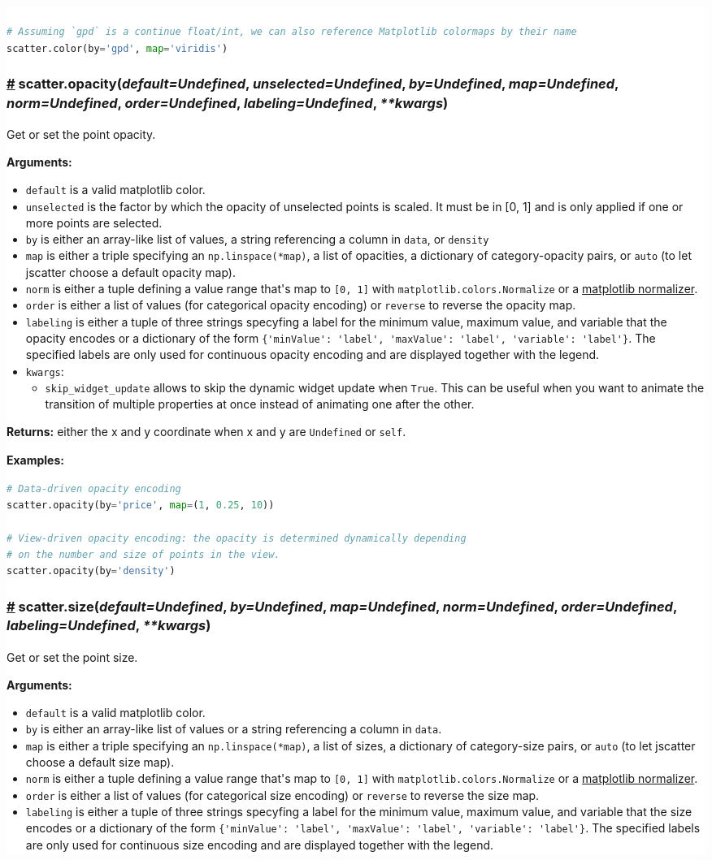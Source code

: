 ```python

# Assuming `gpd` is a continue float/int, we can also reference Matplotlib colormaps by their name
scatter.color(by='gpd', map='viridis')
```

<h3><a name="scatter.opacity" href="#scatter.opacity">#</a> scatter.<b>opacity</b>(<i>default=Undefined</i>, <i>unselected=Undefined</i>, <i>by=Undefined</i>, <i>map=Undefined</i>, <i>norm=Undefined</i>, <i>order=Undefined</i>, <i>labeling=Undefined</i>, <i>**kwargs</i>)</h3>

Get or set the point opacity.

**Arguments:**

- `default` is a valid matplotlib color.
- `unselected` is the factor by which the opacity of unselected points is scaled. It must be in [0, 1] and is only applied if one or more points are selected.
- `by` is either an array-like list of values, a string referencing a column in `data`, or `density`
- `map` is either a triple specifying an `np.linspace(*map)`, a list of opacities, a dictionary of category-opacity pairs, or `auto` (to let jscatter choose a default opacity map).
- `norm` is either a tuple defining a value range that's map to `[0, 1]` with `matplotlib.colors.Normalize` or a [matplotlib normalizer](https://matplotlib.org/3.5.0/api/_as_gen/matplotlib.colors.Normalize.html).
- `order` is either a list of values (for categorical opacity encoding) or `reverse` to reverse the opacity map.
- `labeling` is either a tuple of three strings specyfing a label for the minimum value, maximum value, and variable that the opacity encodes or a dictionary of the form `{'minValue': 'label', 'maxValue': 'label', 'variable': 'label'}`. The specified labels are only used for continuous opacity encoding and are displayed together with the legend.
- `kwargs`:
  - `skip_widget_update` allows to skip the dynamic widget update when `True`. This can be useful when you want to animate the transition of multiple properties at once instead of animating one after the other.

**Returns:** either the x and y coordinate when x and y are `Undefined` or `self`.

**Examples:**

```python
# Data-driven opacity encoding
scatter.opacity(by='price', map=(1, 0.25, 10))

# View-driven opacity encoding: the opacity is determined dynamically depending
# on the number and size of points in the view.
scatter.opacity(by='density')
```

<h3><a name="scatter.size" href="#scatter.size">#</a> scatter.<b>size</b>(<i>default=Undefined</i>, <i>by=Undefined</i>, <i>map=Undefined</i>, <i>norm=Undefined</i>, <i>order=Undefined</i>, <i>labeling=Undefined</i>, <i>**kwargs</i>)</h3>

Get or set the point size.

**Arguments:**

- `default` is a valid matplotlib color.
- `by` is either an array-like list of values or a string referencing a column in `data`.
- `map` is either a triple specifying an `np.linspace(*map)`, a list of sizes, a dictionary of category-size pairs, or `auto` (to let jscatter choose a default size map).
- `norm` is either a tuple defining a value range that's map to `[0, 1]` with `matplotlib.colors.Normalize` or a [matplotlib normalizer](https://matplotlib.org/3.5.0/api/_as_gen/matplotlib.colors.Normalize.html).
- `order` is either a list of values (for categorical size encoding) or `reverse` to reverse the size map.
- `labeling` is either a tuple of three strings specyfing a label for the minimum value, maximum value, and variable that the size encodes or a dictionary of the form `{'minValue': 'label', 'maxValue': 'label', 'variable': 'label'}`. The specified labels are only used for continuous size encoding and are displayed together with the legend.

[LogNorm]: https://matplotlib.org/3.5.0/api/_as_gen/matplotlib.colors.LogNorm.html
[PowNorm]: https://matplotlib.org/3.5.0/api/_as_gen/matplotlib.colors.PowerNorm.html
[LinNorm]: https://matplotlib.org/3.5.0/api/_as_gen/matplotlib.colors.Normalize.html
[Colormap]: https://matplotlib.org/3.5.0/api/_as_gen/matplotlib.colors.Colormap.html